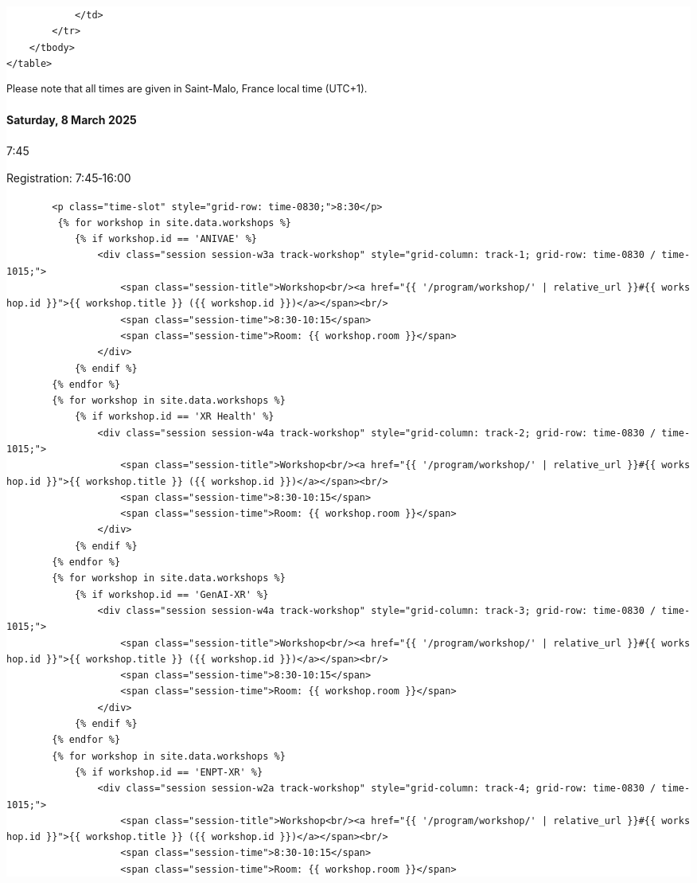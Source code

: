                 </td>
            </tr>
        </tbody>
    </table>
</p>

<div class="notice--info alignCenter bold" style="font-size: 0.9em !important;">
    Please note that all times are given in Saint-Malo, France local time (UTC+1).
</div>
<div class="clear"></div>
<div id="accordion">
    <div>
        <h4 id="day1">Saturday, 8 March 2025</h4>
        <div class="schedule-sat" aria-labelledby="Saturday, 8 March 2025 - Workshop Schedule"> 
            <p class="time-slot" style="grid-row: time-0745;">7:45</p> 
            <div class="session track-registration" style="grid-column: track-0; grid-row: time-0745 / time-1600;">  
                <div class="rotate_reg">             
                    <span class="session-title">Registration:&nbsp;7:45&#8209;16:00&nbsp;&nbsp;&nbsp;&nbsp;</span>
                </div>
            </div>  
			
            <p class="time-slot" style="grid-row: time-0830;">8:30</p>  
             {% for workshop in site.data.workshops %}  
                {% if workshop.id == 'ANIVAE' %}
                    <div class="session session-w3a track-workshop" style="grid-column: track-1; grid-row: time-0830 / time-1015;">
                        <span class="session-title">Workshop<br/><a href="{{ '/program/workshop/' | relative_url }}#{{ workshop.id }}">{{ workshop.title }} ({{ workshop.id }})</a></span><br/>
                        <span class="session-time">8:30-10:15</span>
                        <span class="session-time">Room: {{ workshop.room }}</span>
                    </div>        
                {% endif %}   
            {% endfor %}                  
            {% for workshop in site.data.workshops %}  
                {% if workshop.id == 'XR Health' %}
                    <div class="session session-w4a track-workshop" style="grid-column: track-2; grid-row: time-0830 / time-1015;">
                        <span class="session-title">Workshop<br/><a href="{{ '/program/workshop/' | relative_url }}#{{ workshop.id }}">{{ workshop.title }} ({{ workshop.id }})</a></span><br/>
                        <span class="session-time">8:30-10:15</span>
                        <span class="session-time">Room: {{ workshop.room }}</span>
                    </div>
                {% endif %}    
            {% endfor %}               
            {% for workshop in site.data.workshops %}  
                {% if workshop.id == 'GenAI-XR' %}
                    <div class="session session-w4a track-workshop" style="grid-column: track-3; grid-row: time-0830 / time-1015;">                    
                        <span class="session-title">Workshop<br/><a href="{{ '/program/workshop/' | relative_url }}#{{ workshop.id }}">{{ workshop.title }} ({{ workshop.id }})</a></span><br/>
                        <span class="session-time">8:30-10:15</span>
                        <span class="session-time">Room: {{ workshop.room }}</span>
                    </div>
                {% endif %}   
            {% endfor %}             
            {% for workshop in site.data.workshops %}   
                {% if workshop.id == 'ENPT-XR' %}
                    <div class="session session-w2a track-workshop" style="grid-column: track-4; grid-row: time-0830 / time-1015;">
                        <span class="session-title">Workshop<br/><a href="{{ '/program/workshop/' | relative_url }}#{{ workshop.id }}">{{ workshop.title }} ({{ workshop.id }})</a></span><br/>
                        <span class="session-time">8:30-10:15</span>
                        <span class="session-time">Room: {{ workshop.room }}</span>